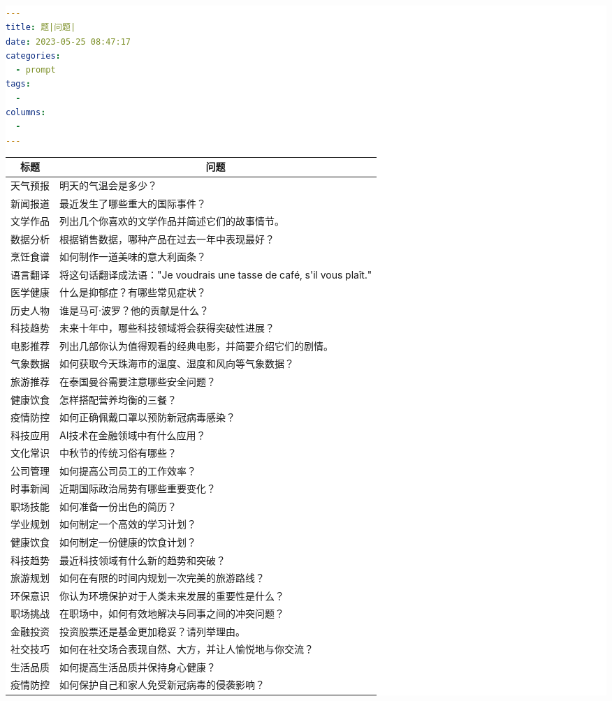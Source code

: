 ```yaml
---
title: 题|问题|
date: 2023-05-25 08:47:17
categories:
  - prompt
tags:
  - 
columns:
  - 
---
```

|标题|问题|
|---|---|
|天气预报|明天的气温会是多少？|
|新闻报道|最近发生了哪些重大的国际事件？|
|文学作品|列出几个你喜欢的文学作品并简述它们的故事情节。|
|数据分析|根据销售数据，哪种产品在过去一年中表现最好？|
|烹饪食谱|如何制作一道美味的意大利面条？|
|语言翻译|将这句话翻译成法语："Je voudrais une tasse de café, s'il vous plaît."|
|医学健康|什么是抑郁症？有哪些常见症状？|
|历史人物|谁是马可·波罗？他的贡献是什么？|
|科技趋势|未来十年中，哪些科技领域将会获得突破性进展？|
|电影推荐|列出几部你认为值得观看的经典电影，并简要介绍它们的剧情。|
| 气象数据 | 如何获取今天珠海市的温度、湿度和风向等气象数据？ |
| 旅游推荐 | 在泰国曼谷需要注意哪些安全问题？ |
| 健康饮食 | 怎样搭配营养均衡的三餐？ |
| 疫情防控 | 如何正确佩戴口罩以预防新冠病毒感染？ |
| 科技应用 | AI技术在金融领域中有什么应用？ |
| 文化常识 | 中秋节的传统习俗有哪些？ |
| 公司管理 | 如何提高公司员工的工作效率？ |
| 时事新闻 | 近期国际政治局势有哪些重要变化？ |
| 职场技能 | 如何准备一份出色的简历？ |
| 学业规划 | 如何制定一个高效的学习计划？ |
| 健康饮食                              | 如何制定一份健康的饮食计划？                                          |
| 科技趋势                              | 最近科技领域有什么新的趋势和突破？                                    |
| 旅游规划                              | 如何在有限的时间内规划一次完美的旅游路线？                            |
| 环保意识                              | 你认为环境保护对于人类未来发展的重要性是什么？                        |
| 职场挑战                              | 在职场中，如何有效地解决与同事之间的冲突问题？                        |
| 金融投资                              | 投资股票还是基金更加稳妥？请列举理由。                                |
| 社交技巧                              | 如何在社交场合表现自然、大方，并让人愉悦地与你交流？                  |
| 生活品质                              | 如何提高生活品质并保持身心健康？                                      |
| 疫情防控                              | 如何保护自己和家人免受新冠病毒的侵袭影响？                            |